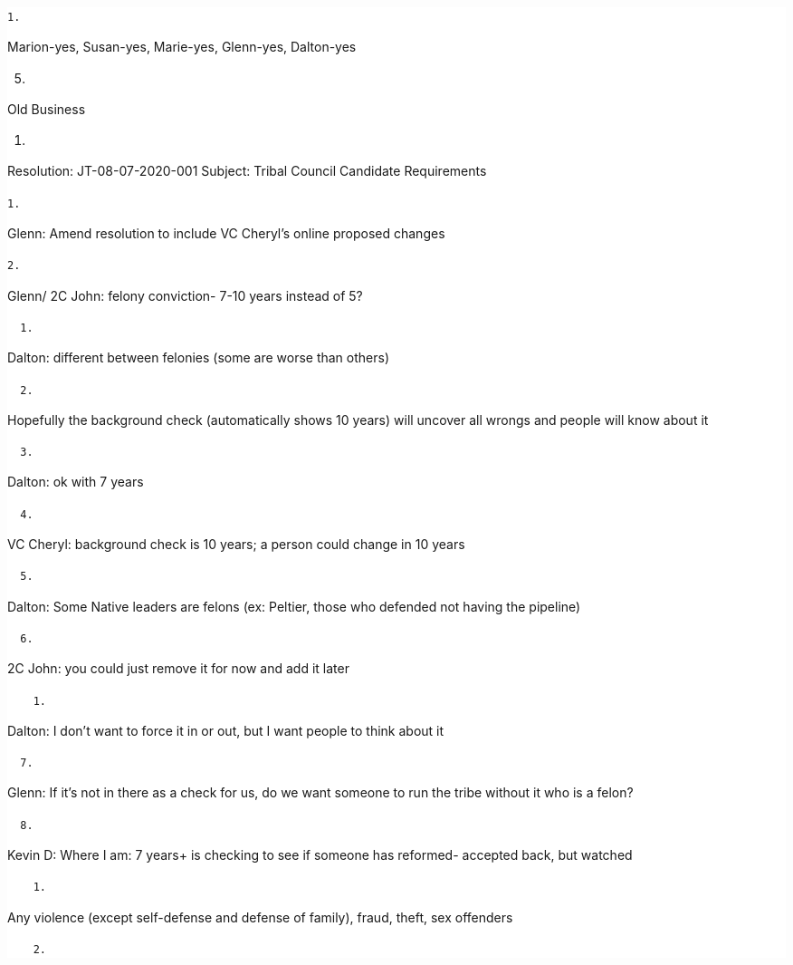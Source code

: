     1.

Marion-yes, Susan-yes, Marie-yes, Glenn-yes, Dalton-yes

5.

Old Business

  1.

Resolution:  JT-08-07-2020-001 Subject: Tribal Council Candidate Requirements

    1.

Glenn: Amend resolution to include VC Cheryl’s online proposed changes

    2.

Glenn/ 2C John: felony conviction- 7-10 years instead of 5?

      1.

Dalton: different between felonies (some are worse than others)

      2.

Hopefully the background check (automatically shows 10 years) will uncover all wrongs and people will know about it

      3.

Dalton: ok with 7 years

      4.

VC Cheryl: background check is 10 years; a person could change in 10 years

      5.

Dalton: Some Native leaders are felons (ex: Peltier, those who defended not having the pipeline)

      6.

2C John: you could just remove it for now and add it later

        1.

Dalton: I don’t want to force it in or out, but I want people to think about it

      7.

Glenn: If it’s not in there as a check for us, do we want someone to run the tribe without it who is a felon?

      8.

Kevin D: Where I am: 7 years+ is checking to see if someone has reformed- accepted back, but watched

        1.

Any violence (except self-defense and defense of family), fraud, theft, sex offenders

        2.
